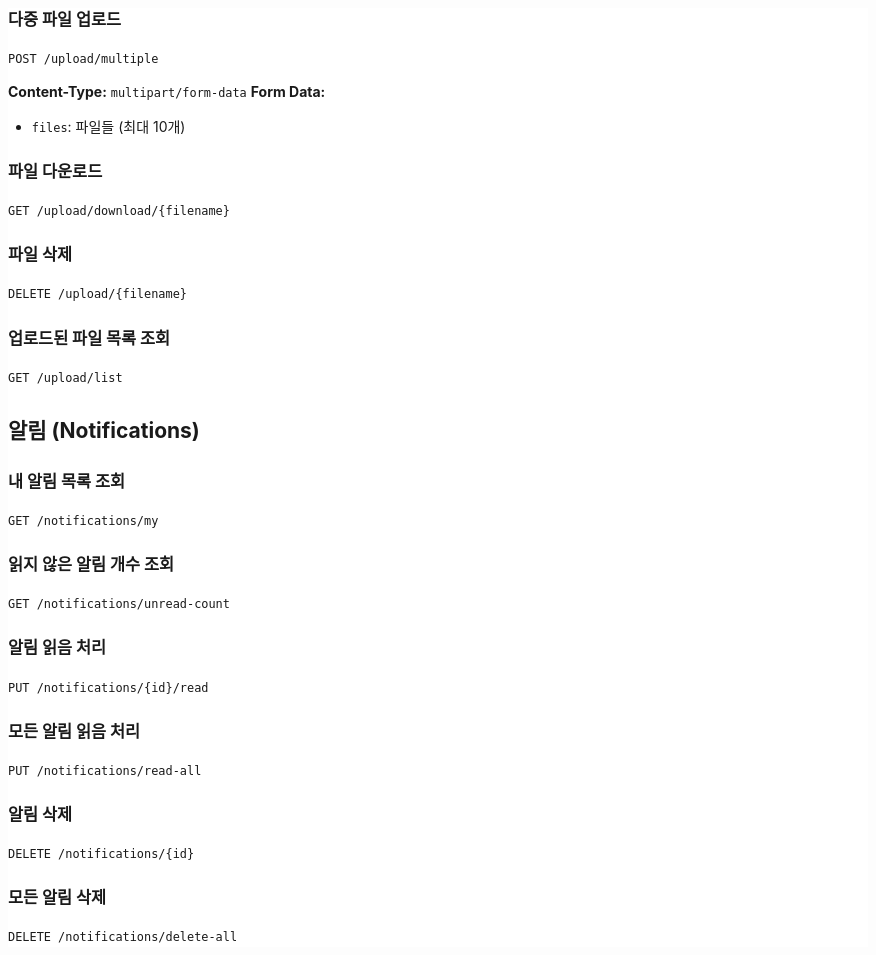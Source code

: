 ### 다중 파일 업로드
```
POST /upload/multiple
```
**Content-Type:** `multipart/form-data`
**Form Data:**
- `files`: 파일들 (최대 10개)

### 파일 다운로드
```
GET /upload/download/{filename}
```

### 파일 삭제
```
DELETE /upload/{filename}
```

### 업로드된 파일 목록 조회
```
GET /upload/list
```

## 알림 (Notifications)

### 내 알림 목록 조회
```
GET /notifications/my
```

### 읽지 않은 알림 개수 조회
```
GET /notifications/unread-count
```

### 알림 읽음 처리
```
PUT /notifications/{id}/read
```

### 모든 알림 읽음 처리
```
PUT /notifications/read-all
```

### 알림 삭제
```
DELETE /notifications/{id}
```

### 모든 알림 삭제
```
DELETE /notifications/delete-all
```
